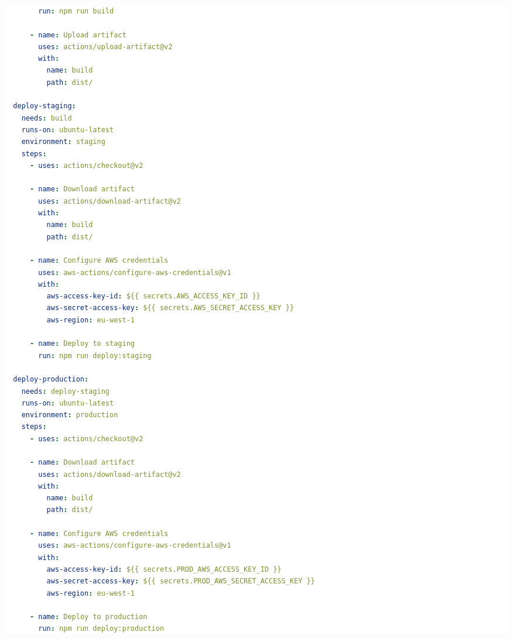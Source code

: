 ```yaml
        run: npm run build
      
      - name: Upload artifact
        uses: actions/upload-artifact@v2
        with:
          name: build
          path: dist/
  
  deploy-staging:
    needs: build
    runs-on: ubuntu-latest
    environment: staging
    steps:
      - uses: actions/checkout@v2
      
      - name: Download artifact
        uses: actions/download-artifact@v2
        with:
          name: build
          path: dist/
      
      - name: Configure AWS credentials
        uses: aws-actions/configure-aws-credentials@v1
        with:
          aws-access-key-id: ${{ secrets.AWS_ACCESS_KEY_ID }}
          aws-secret-access-key: ${{ secrets.AWS_SECRET_ACCESS_KEY }}
          aws-region: eu-west-1
      
      - name: Deploy to staging
        run: npm run deploy:staging
  
  deploy-production:
    needs: deploy-staging
    runs-on: ubuntu-latest
    environment: production
    steps:
      - uses: actions/checkout@v2
      
      - name: Download artifact
        uses: actions/download-artifact@v2
        with:
          name: build
          path: dist/
      
      - name: Configure AWS credentials
        uses: aws-actions/configure-aws-credentials@v1
        with:
          aws-access-key-id: ${{ secrets.PROD_AWS_ACCESS_KEY_ID }}
          aws-secret-access-key: ${{ secrets.PROD_AWS_SECRET_ACCESS_KEY }}
          aws-region: eu-west-1
      
      - name: Deploy to production
        run: npm run deploy:production
```
